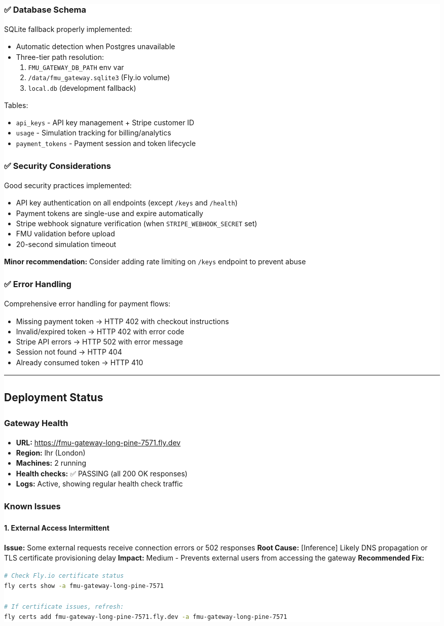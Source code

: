 ### ✅ Database Schema

SQLite fallback properly implemented:
- Automatic detection when Postgres unavailable
- Three-tier path resolution:
  1. `FMU_GATEWAY_DB_PATH` env var
  2. `/data/fmu_gateway.sqlite3` (Fly.io volume)
  3. `local.db` (development fallback)

Tables:
- `api_keys` - API key management + Stripe customer ID
- `usage` - Simulation tracking for billing/analytics
- `payment_tokens` - Payment session and token lifecycle

### ✅ Security Considerations

Good security practices implemented:
- API key authentication on all endpoints (except `/keys` and `/health`)
- Payment tokens are single-use and expire automatically
- Stripe webhook signature verification (when `STRIPE_WEBHOOK_SECRET` set)
- FMU validation before upload
- 20-second simulation timeout

**Minor recommendation:** Consider adding rate limiting on `/keys` endpoint to prevent abuse

### ✅ Error Handling

Comprehensive error handling for payment flows:
- Missing payment token → HTTP 402 with checkout instructions
- Invalid/expired token → HTTP 402 with error code
- Stripe API errors → HTTP 502 with error message
- Session not found → HTTP 404
- Already consumed token → HTTP 410

---

## Deployment Status

### Gateway Health
- **URL:** https://fmu-gateway-long-pine-7571.fly.dev
- **Region:** lhr (London)
- **Machines:** 2 running
- **Health checks:** ✅ PASSING (all 200 OK responses)
- **Logs:** Active, showing regular health check traffic

### Known Issues

#### 1. External Access Intermittent
**Issue:** Some external requests receive connection errors or 502 responses
**Root Cause:** [Inference] Likely DNS propagation or TLS certificate provisioning delay
**Impact:** Medium - Prevents external users from accessing the gateway
**Recommended Fix:**
```bash
# Check Fly.io certificate status
fly certs show -a fmu-gateway-long-pine-7571

# If certificate issues, refresh:
fly certs add fmu-gateway-long-pine-7571.fly.dev -a fmu-gateway-long-pine-7571
```
